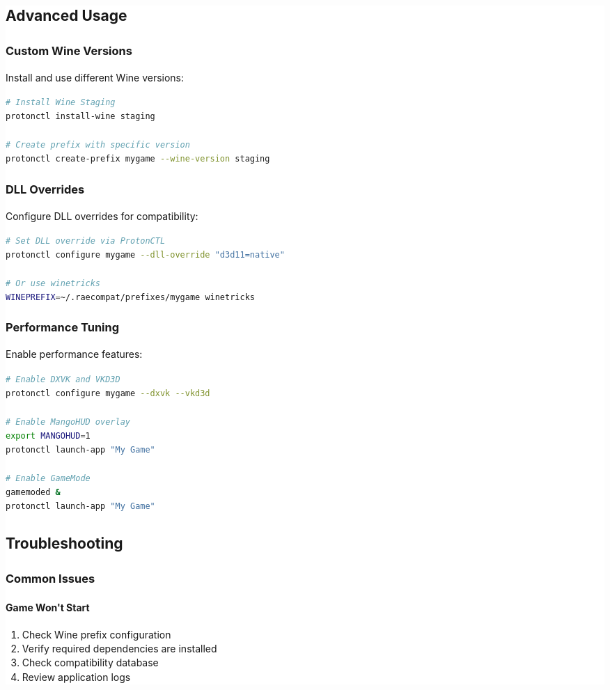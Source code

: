 ## Advanced Usage

### Custom Wine Versions

Install and use different Wine versions:

```bash
# Install Wine Staging
protonctl install-wine staging

# Create prefix with specific version
protonctl create-prefix mygame --wine-version staging
```

### DLL Overrides

Configure DLL overrides for compatibility:

```bash
# Set DLL override via ProtonCTL
protonctl configure mygame --dll-override "d3d11=native"

# Or use winetricks
WINEPREFIX=~/.raecompat/prefixes/mygame winetricks
```

### Performance Tuning

Enable performance features:

```bash
# Enable DXVK and VKD3D
protonctl configure mygame --dxvk --vkd3d

# Enable MangoHUD overlay
export MANGOHUD=1
protonctl launch-app "My Game"

# Enable GameMode
gamemoded &
protonctl launch-app "My Game"
```

## Troubleshooting

### Common Issues

#### Game Won't Start
1. Check Wine prefix configuration
2. Verify required dependencies are installed
3. Check compatibility database
4. Review application logs
